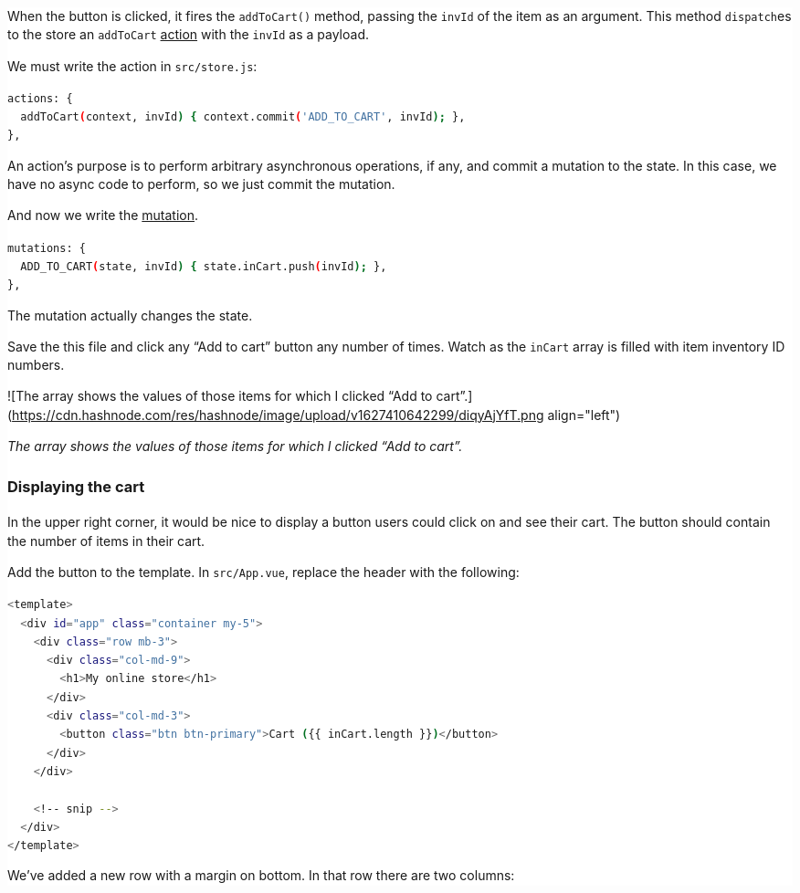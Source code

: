 When the button is clicked, it fires the `addToCart()` method, passing the `invId` of the item as an argument. This method `dispatch`es to the store an `addToCart` [action](https://vuex.vuejs.org/en/actions.html) with the `invId` as a payload.

We must write the action in `src/store.js`:

```bash
actions: {
  addToCart(context, invId) { context.commit('ADD_TO_CART', invId); },
},
```

An action’s purpose is to perform arbitrary asynchronous operations, if any, and commit a mutation to the state. In this case, we have no async code to perform, so we just commit the mutation.

And now we write the [mutation](https://vuex.vuejs.org/en/mutations.html).

```bash
mutations: {
  ADD_TO_CART(state, invId) { state.inCart.push(invId); },
},
```

The mutation actually changes the state.

Save the this file and click any “Add to cart” button any number of times. Watch as the `inCart` array is filled with item inventory ID numbers.

![The array shows the values of those items for which I clicked “Add to cart”.](https://cdn.hashnode.com/res/hashnode/image/upload/v1627410642299/diqyAjYfT.png align="left")

*The array shows the values of those items for which I clicked “Add to cart”.*

### Displaying the cart

In the upper right corner, it would be nice to display a button users could click on and see their cart. The button should contain the number of items in their cart.

Add the button to the template. In `src/App.vue`, replace the header with the following:

```bash
<template>
  <div id="app" class="container my-5">
    <div class="row mb-3">
      <div class="col-md-9">
        <h1>My online store</h1>
      </div>
      <div class="col-md-3">
        <button class="btn btn-primary">Cart ({{ inCart.length }})</button>
      </div>
    </div>

    <!-- snip -->
  </div>
</template>
```

We’ve added a new row with a margin on bottom. In that row there are two columns:
